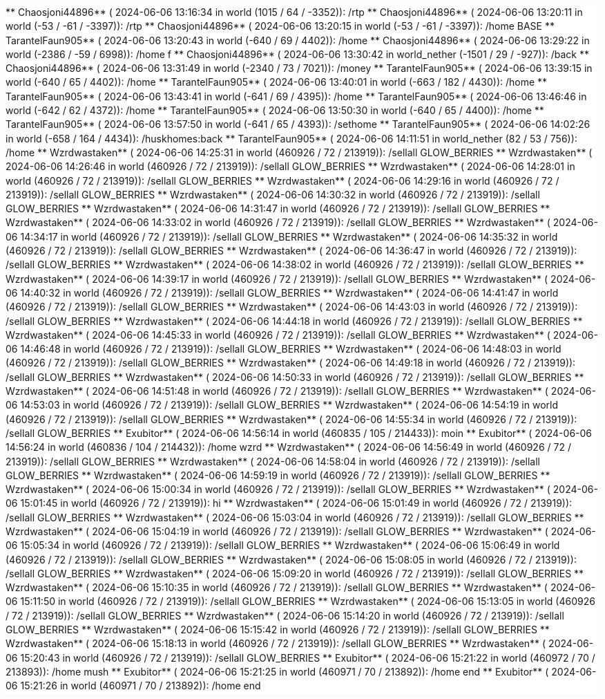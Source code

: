 ** Chaosjoni44896** ( 2024-06-06  13:16:34 in  world (1015 / 64 / -3352)): /rtp
** Chaosjoni44896** ( 2024-06-06  13:20:11 in  world (-53 / -61 / -3397)): /rtp
** Chaosjoni44896** ( 2024-06-06  13:20:15 in  world (-53 / -61 / -3397)): /home BASE
** TarantelFaun905** ( 2024-06-06  13:20:43 in  world (-640 / 69 / 4402)): /home
** Chaosjoni44896** ( 2024-06-06  13:29:22 in  world (-2386 / -59 / 6998)): /home f
** Chaosjoni44896** ( 2024-06-06  13:30:42 in  world_nether (-1501 / 29 / -927)): /back
** Chaosjoni44896** ( 2024-06-06  13:31:49 in  world (-2340 / 73 / 7021)): /money
** TarantelFaun905** ( 2024-06-06  13:39:15 in  world (-640 / 65 / 4402)): /home
** TarantelFaun905** ( 2024-06-06  13:40:01 in  world (-663 / 182 / 4430)): /home
** TarantelFaun905** ( 2024-06-06  13:43:41 in  world (-641 / 69 / 4395)): /home
** TarantelFaun905** ( 2024-06-06  13:46:46 in  world (-642 / 62 / 4372)): /home
** TarantelFaun905** ( 2024-06-06  13:50:30 in  world (-640 / 65 / 4400)): /home
** TarantelFaun905** ( 2024-06-06  13:57:50 in  world (-641 / 65 / 4393)): /sethome
** TarantelFaun905** ( 2024-06-06  14:02:26 in  world (-658 / 164 / 4434)): /huskhomes:back
** TarantelFaun905** ( 2024-06-06  14:11:51 in  world_nether (82 / 53 / 756)): /home
** Wzrdwastaken** ( 2024-06-06  14:25:31 in  world (460926 / 72 / 213919)): /sellall GLOW_BERRIES
** Wzrdwastaken** ( 2024-06-06  14:26:46 in  world (460926 / 72 / 213919)): /sellall GLOW_BERRIES
** Wzrdwastaken** ( 2024-06-06  14:28:01 in  world (460926 / 72 / 213919)): /sellall GLOW_BERRIES
** Wzrdwastaken** ( 2024-06-06  14:29:16 in  world (460926 / 72 / 213919)): /sellall GLOW_BERRIES
** Wzrdwastaken** ( 2024-06-06  14:30:32 in  world (460926 / 72 / 213919)): /sellall GLOW_BERRIES
** Wzrdwastaken** ( 2024-06-06  14:31:47 in  world (460926 / 72 / 213919)): /sellall GLOW_BERRIES
** Wzrdwastaken** ( 2024-06-06  14:33:02 in  world (460926 / 72 / 213919)): /sellall GLOW_BERRIES
** Wzrdwastaken** ( 2024-06-06  14:34:17 in  world (460926 / 72 / 213919)): /sellall GLOW_BERRIES
** Wzrdwastaken** ( 2024-06-06  14:35:32 in  world (460926 / 72 / 213919)): /sellall GLOW_BERRIES
** Wzrdwastaken** ( 2024-06-06  14:36:47 in  world (460926 / 72 / 213919)): /sellall GLOW_BERRIES
** Wzrdwastaken** ( 2024-06-06  14:38:02 in  world (460926 / 72 / 213919)): /sellall GLOW_BERRIES
** Wzrdwastaken** ( 2024-06-06  14:39:17 in  world (460926 / 72 / 213919)): /sellall GLOW_BERRIES
** Wzrdwastaken** ( 2024-06-06  14:40:32 in  world (460926 / 72 / 213919)): /sellall GLOW_BERRIES
** Wzrdwastaken** ( 2024-06-06  14:41:47 in  world (460926 / 72 / 213919)): /sellall GLOW_BERRIES
** Wzrdwastaken** ( 2024-06-06  14:43:03 in  world (460926 / 72 / 213919)): /sellall GLOW_BERRIES
** Wzrdwastaken** ( 2024-06-06  14:44:18 in  world (460926 / 72 / 213919)): /sellall GLOW_BERRIES
** Wzrdwastaken** ( 2024-06-06  14:45:33 in  world (460926 / 72 / 213919)): /sellall GLOW_BERRIES
** Wzrdwastaken** ( 2024-06-06  14:46:48 in  world (460926 / 72 / 213919)): /sellall GLOW_BERRIES
** Wzrdwastaken** ( 2024-06-06  14:48:03 in  world (460926 / 72 / 213919)): /sellall GLOW_BERRIES
** Wzrdwastaken** ( 2024-06-06  14:49:18 in  world (460926 / 72 / 213919)): /sellall GLOW_BERRIES
** Wzrdwastaken** ( 2024-06-06  14:50:33 in  world (460926 / 72 / 213919)): /sellall GLOW_BERRIES
** Wzrdwastaken** ( 2024-06-06  14:51:48 in  world (460926 / 72 / 213919)): /sellall GLOW_BERRIES
** Wzrdwastaken** ( 2024-06-06  14:53:03 in  world (460926 / 72 / 213919)): /sellall GLOW_BERRIES
** Wzrdwastaken** ( 2024-06-06  14:54:19 in  world (460926 / 72 / 213919)): /sellall GLOW_BERRIES
** Wzrdwastaken** ( 2024-06-06  14:55:34 in  world (460926 / 72 / 213919)): /sellall GLOW_BERRIES
** Exubitor** ( 2024-06-06  14:56:14 in  world (460835 / 105 / 214433)): moin
** Exubitor** ( 2024-06-06  14:56:24 in  world (460836 / 104 / 214432)): /home wzrd
** Wzrdwastaken** ( 2024-06-06  14:56:49 in  world (460926 / 72 / 213919)): /sellall GLOW_BERRIES
** Wzrdwastaken** ( 2024-06-06  14:58:04 in  world (460926 / 72 / 213919)): /sellall GLOW_BERRIES
** Wzrdwastaken** ( 2024-06-06  14:59:19 in  world (460926 / 72 / 213919)): /sellall GLOW_BERRIES
** Wzrdwastaken** ( 2024-06-06  15:00:34 in  world (460926 / 72 / 213919)): /sellall GLOW_BERRIES
** Wzrdwastaken** ( 2024-06-06  15:01:45 in  world (460926 / 72 / 213919)): hi
** Wzrdwastaken** ( 2024-06-06  15:01:49 in  world (460926 / 72 / 213919)): /sellall GLOW_BERRIES
** Wzrdwastaken** ( 2024-06-06  15:03:04 in  world (460926 / 72 / 213919)): /sellall GLOW_BERRIES
** Wzrdwastaken** ( 2024-06-06  15:04:19 in  world (460926 / 72 / 213919)): /sellall GLOW_BERRIES
** Wzrdwastaken** ( 2024-06-06  15:05:34 in  world (460926 / 72 / 213919)): /sellall GLOW_BERRIES
** Wzrdwastaken** ( 2024-06-06  15:06:49 in  world (460926 / 72 / 213919)): /sellall GLOW_BERRIES
** Wzrdwastaken** ( 2024-06-06  15:08:05 in  world (460926 / 72 / 213919)): /sellall GLOW_BERRIES
** Wzrdwastaken** ( 2024-06-06  15:09:20 in  world (460926 / 72 / 213919)): /sellall GLOW_BERRIES
** Wzrdwastaken** ( 2024-06-06  15:10:35 in  world (460926 / 72 / 213919)): /sellall GLOW_BERRIES
** Wzrdwastaken** ( 2024-06-06  15:11:50 in  world (460926 / 72 / 213919)): /sellall GLOW_BERRIES
** Wzrdwastaken** ( 2024-06-06  15:13:05 in  world (460926 / 72 / 213919)): /sellall GLOW_BERRIES
** Wzrdwastaken** ( 2024-06-06  15:14:20 in  world (460926 / 72 / 213919)): /sellall GLOW_BERRIES
** Wzrdwastaken** ( 2024-06-06  15:15:42 in  world (460926 / 72 / 213919)): /sellall GLOW_BERRIES
** Wzrdwastaken** ( 2024-06-06  15:18:13 in  world (460926 / 72 / 213919)): /sellall GLOW_BERRIES
** Wzrdwastaken** ( 2024-06-06  15:20:43 in  world (460926 / 72 / 213919)): /sellall GLOW_BERRIES
** Exubitor** ( 2024-06-06  15:21:22 in  world (460972 / 70 / 213893)): /home mush
** Exubitor** ( 2024-06-06  15:21:25 in  world (460971 / 70 / 213892)): /home end
** Exubitor** ( 2024-06-06  15:21:26 in  world (460971 / 70 / 213892)): /home end